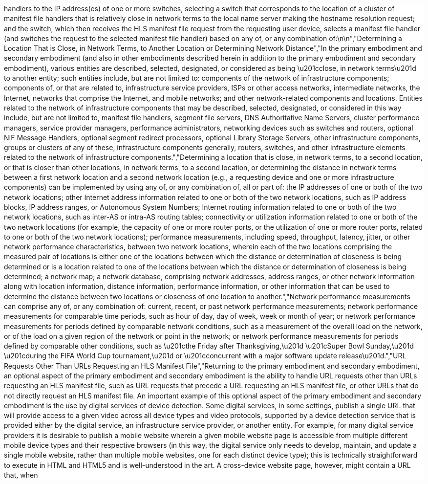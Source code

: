 handlers to the IP address(es) of one or more switches, selecting a switch that corresponds to the location of a cluster of manifest file handlers that is relatively close in network terms to the local name server making the hostname resolution request; and the switch, which then receives the HLS manifest file request from the requesting user device, selects a manifest file handler (and switches the request to the selected manifest file handler) based on any of, or any combination of:\n\n","Determining a Location That is Close, in Network Terms, to Another Location or Determining Network Distance","In the primary embodiment and secondary embodiment (and also in other embodiments described herein in addition to the primary embodiment and secondary embodiment), various entities are described, selected, designated, or considered as being \u201cclose, in network terms\u201d to another entity; such entities include, but are not limited to: components of the network of infrastructure components; components of, or that are related to, infrastructure service providers, ISPs or other access networks, intermediate networks, the Internet, networks that comprise the Internet, and mobile networks; and other network-related components and locations. Entities related to the network of infrastructure components that may be described, selected, designated, or considered in this way include, but are not limited to, manifest file handlers, segment file servers, DNS Authoritative Name Servers, cluster performance managers, service provider managers, performance administrators, networking devices such as switches and routers, optional NIF Message Handlers, optional segment redirect processors, optional Library Storage Servers, other infrastructure components, groups or clusters of any of these, infrastructure components generally, routers, switches, and other infrastructure elements related to the network of infrastructure components.","Determining a location that is close, in network terms, to a second location, or that is closer than other locations, in network terms, to a second location, or determining the distance in network terms between a first network location and a second network location (e.g., a requesting device and one or more infrastructure components) can be implemented by using any of, or any combination of, all or part of: the IP addresses of one or both of the two network locations; other Internet address information related to one or both of the two network locations, such as IP address blocks, IP address ranges, or Autonomous System Numbers; Internet routing information related to one or both of the two network locations, such as inter-AS or intra-AS routing tables; connectivity or utilization information related to one or both of the two network locations (for example, the capacity of one or more router ports, or the utilization of one or more router ports, related to one or both of the two network locations); performance measurements, including speed, throughput, latency, jitter, or other network performance characteristics, between two network locations, wherein each of the two locations comprising the measured pair of locations is either one of the locations between which the distance or determination of closeness is being determined or is a location related to one of the locations between which the distance or determination of closeness is being determined; a network map; a network database, comprising network addresses, address ranges, or other network information along with location information, distance information, performance information, or other information that can be used to determine the distance between two locations or closeness of one location to another.","Network performance measurements can comprise any of, or any combination of: current, recent, or past network performance measurements; network performance measurements for comparable time periods, such as hour of day, day of week, week or month of year; or network performance measurements for periods defined by comparable network conditions, such as a measurement of the overall load on the network, or of the load on a given region of the network or point in the network; or network performance measurements for periods defined by comparable other conditions, such as \u201cthe Friday after Thanksgiving,\u201d \u201cSuper Bowl Sunday,\u201d \u201cduring the FIFA World Cup tournament,\u201d or \u201cconcurrent with a major software update release\u201d.","URL Requests Other Than URLs Requesting an HLS Manifest File","Returning to the primary embodiment and secondary embodiment, an optional aspect of the primary embodiment and secondary embodiment is the ability to handle URL requests other than URLs requesting an HLS manifest file, such as URL requests that precede a URL requesting an HLS manifest file, or other URLs that do not directly request an HLS manifest file. An important example of this optional aspect of the primary embodiment and secondary embodiment is the use by digital services of device detection. Some digital services, in some settings, publish a single URL that will provide access to a given video across all device types and video protocols, supported by a device detection service that is provided either by the digital service, an infrastructure service provider, or another entity. For example, for many digital service providers it is desirable to publish a mobile website wherein a given mobile website page is accessible from multiple different mobile device types and their respective browsers (in this way, the digital service only needs to develop, maintain, and update a single mobile website, rather than multiple mobile websites, one for each distinct device type); this is technically straightforward to execute in HTML and HTML5 and is well-understood in the art. A cross-device website page, however, might contain a URL that, when